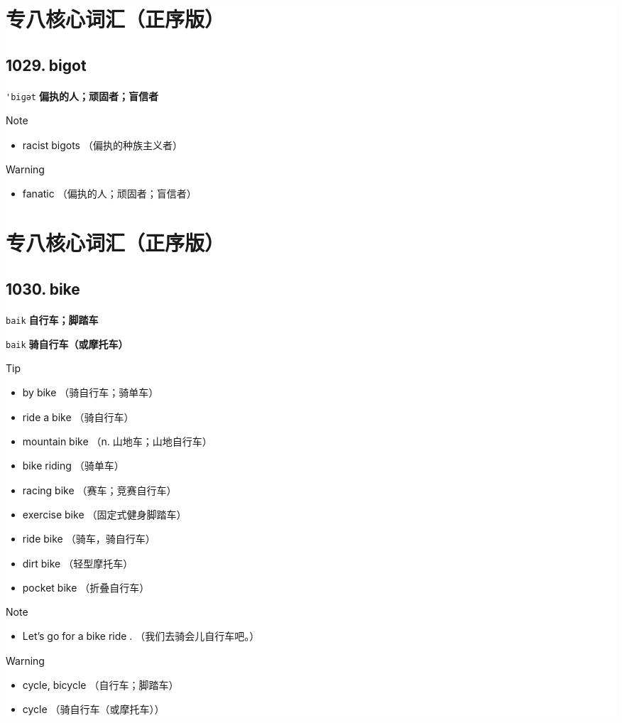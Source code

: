 # 专八核心词汇（正序版）

## 1029. bigot

`'biɡət`  **偏执的人；顽固者；盲信者**

> [!NOTE]
>
> - racist bigots （偏执的种族主义者）
>

> [!WARNING]
>
> - fanatic （偏执的人；顽固者；盲信者）
>

# 专八核心词汇（正序版）

## 1030. bike

`baik`  **自行车；脚踏车**

`baik`  **骑自行车（或摩托车）**

> [!TIP]
>
> - by bike （骑自行车；骑单车）
>
> - ride a bike （骑自行车）
>
> - mountain bike （n. 山地车；山地自行车）
>
> - bike riding （骑单车）
>
> - racing bike （赛车；竞赛自行车）
>
> - exercise bike （固定式健身脚踏车）
>
> - ride bike （骑车，骑自行车）
>
> - dirt bike （轻型摩托车）
>
> - pocket bike （折叠自行车）
>

> [!NOTE]
>
> - Let’s go for a bike ride . （我们去骑会儿自行车吧。）
>

> [!WARNING]
>
> - cycle, bicycle （自行车；脚踏车）
>
> - cycle （骑自行车（或摩托车））
>
